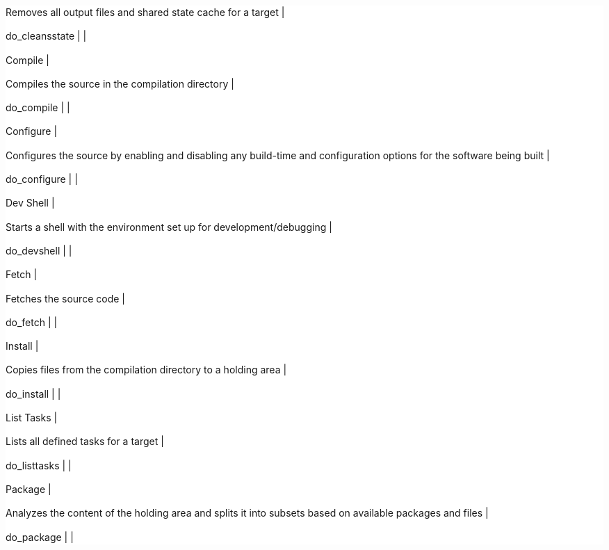 Removes all output files and shared state cache for a target  |

do_cleansstate  |
|

Compile  |

Compiles the source in the compilation directory  |

do_compile  |
|

Configure  |

Configures the source by enabling and disabling any build-time and configuration options for the software being built  |

do_configure  |
|

Dev Shell  |

Starts a shell with the environment set up for development/debugging  |

do_devshell  |
|

Fetch  |

Fetches the source code  |

do_fetch  |
|

Install  |

Copies files from the compilation directory to a holding area  |

do_install  |
|

List Tasks  |

Lists all defined tasks for a target  |

do_listtasks  |
|

Package  |

Analyzes the content of the holding area and splits it into subsets based on available packages and files  |

do_package  |
|
